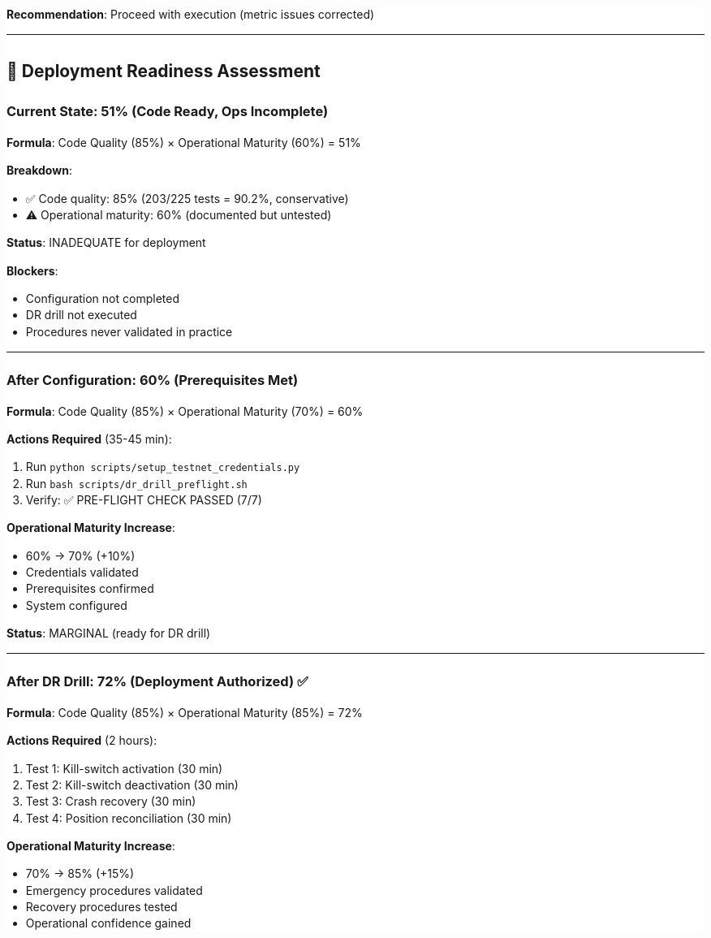 **Recommendation**: Proceed with execution (metric issues corrected)

---

## 🚀 Deployment Readiness Assessment

### Current State: 51% (Code Ready, Ops Incomplete)

**Formula**: Code Quality (85%) × Operational Maturity (60%) = 51%

**Breakdown**:
- ✅ Code quality: 85% (203/225 tests = 90.2%, conservative)
- ⚠️ Operational maturity: 60% (documented but untested)

**Status**: INADEQUATE for deployment

**Blockers**:
- Configuration not completed
- DR drill not executed
- Procedures never validated in practice

---

### After Configuration: 60% (Prerequisites Met)

**Formula**: Code Quality (85%) × Operational Maturity (70%) = 60%

**Actions Required** (35-45 min):
1. Run `python scripts/setup_testnet_credentials.py`
2. Run `bash scripts/dr_drill_preflight.sh`
3. Verify: ✅ PRE-FLIGHT CHECK PASSED (7/7)

**Operational Maturity Increase**:
- 60% → 70% (+10%)
- Credentials validated
- Prerequisites confirmed
- System configured

**Status**: MARGINAL (ready for DR drill)

---

### After DR Drill: 72% (Deployment Authorized) ✅

**Formula**: Code Quality (85%) × Operational Maturity (85%) = 72%

**Actions Required** (2 hours):
1. Test 1: Kill-switch activation (30 min)
2. Test 2: Kill-switch deactivation (30 min)
3. Test 3: Crash recovery (30 min)
4. Test 4: Position reconciliation (30 min)

**Operational Maturity Increase**:
- 70% → 85% (+15%)
- Emergency procedures validated
- Recovery procedures tested
- Operational confidence gained
